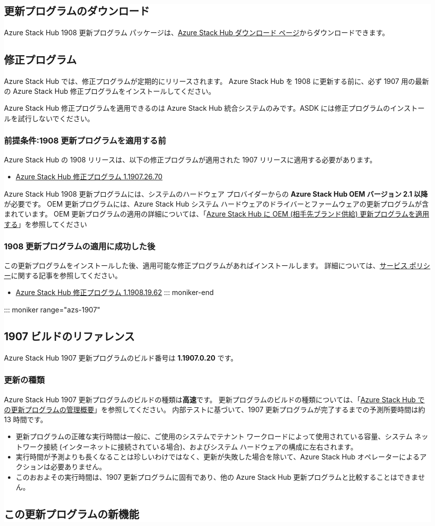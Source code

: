## <a name="download-the-update"></a><a name="download-the-update-1908"></a>更新プログラムのダウンロード

Azure Stack Hub 1908 更新プログラム パッケージは、[Azure Stack Hub ダウンロード ページ](https://aka.ms/azurestackupdatedownload)からダウンロードできます。

## <a name="hotfixes"></a>修正プログラム

Azure Stack Hub では、修正プログラムが定期的にリリースされます。 Azure Stack Hub を 1908 に更新する前に、必ず 1907 用の最新の Azure Stack Hub 修正プログラムをインストールしてください。

Azure Stack Hub 修正プログラムを適用できるのは Azure Stack Hub 統合システムのみです。ASDK には修正プログラムのインストールを試行しないでください。

### <a name="prerequisites-before-applying-the-1908-update"></a>前提条件:1908 更新プログラムを適用する前

Azure Stack Hub の 1908 リリースは、以下の修正プログラムが適用された 1907 リリースに適用する必要があります。


- [Azure Stack Hub 修正プログラム 1.1907.26.70](https://support.microsoft.com/help/4541348)

Azure Stack Hub 1908 更新プログラムには、システムのハードウェア プロバイダーからの **Azure Stack Hub OEM バージョン 2.1 以降**が必要です。 OEM 更新プログラムには、Azure Stack Hub システム ハードウェアのドライバーとファームウェアの更新プログラムが含まれています。 OEM 更新プログラムの適用の詳細については、「[Azure Stack Hub に OEM (相手先ブランド供給) 更新プログラムを適用する](azure-stack-update-oem.md)」を参照してください

### <a name="after-successfully-applying-the-1908-update"></a>1908 更新プログラムの適用に成功した後

この更新プログラムをインストールした後、適用可能な修正プログラムがあればインストールします。 詳細については、[サービス ポリシー](azure-stack-servicing-policy.md)に関する記事を参照してください。


- [Azure Stack Hub 修正プログラム 1.1908.19.62](https://support.microsoft.com/help/4541349)
::: moniker-end

::: moniker range="azs-1907"
## <a name="1907-build-reference"></a>1907 ビルドのリファレンス

Azure Stack Hub 1907 更新プログラムのビルド番号は **1.1907.0.20** です。

### <a name="update-type"></a>更新の種類

Azure Stack Hub 1907 更新プログラムのビルドの種類は**高速**です。 更新プログラムのビルドの種類については、「[Azure Stack Hub での更新プログラムの管理概要](azure-stack-updates.md)」を参照してください。 内部テストに基づいて、1907 更新プログラムが完了するまでの予測所要時間は約 13 時間です。

- 更新プログラムの正確な実行時間は一般に、ご使用のシステムでテナント ワークロードによって使用されている容量、システム ネットワーク接続 (インターネットに接続されている場合)、およびシステム ハードウェアの構成に左右されます。
- 実行時間が予測よりも長くなることは珍しいわけではなく、更新が失敗した場合を除いて、Azure Stack Hub オペレーターによるアクションは必要ありません。
- このおおよその実行時間は、1907 更新プログラムに固有であり、他の Azure Stack Hub 更新プログラムと比較することはできません。

## <a name="whats-in-this-update"></a>この更新プログラムの新機能


